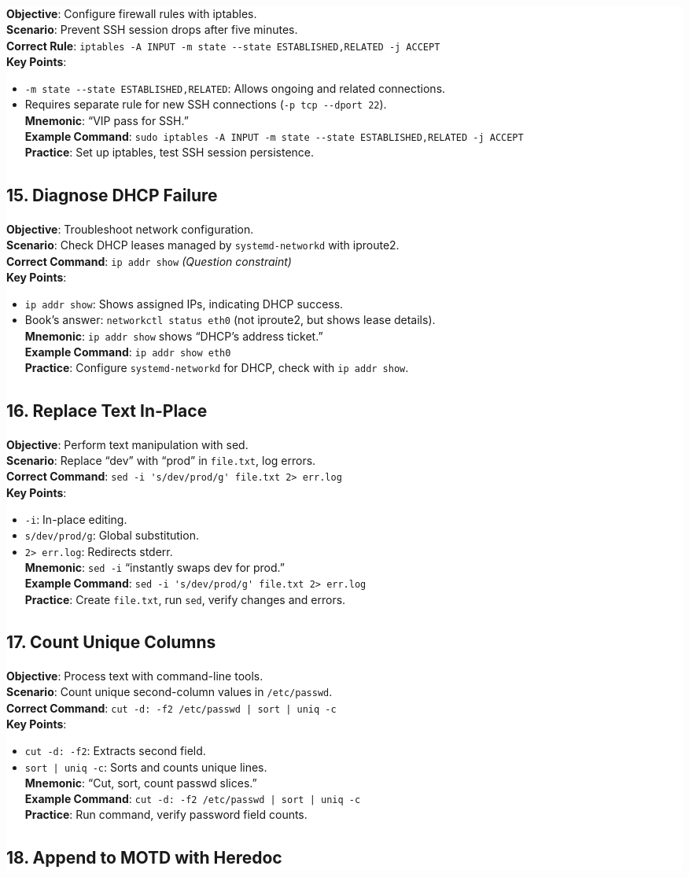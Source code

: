 **Objective**: Configure firewall rules with iptables.  
**Scenario**: Prevent SSH session drops after five minutes.  
**Correct Rule**: `iptables -A INPUT -m state --state ESTABLISHED,RELATED -j ACCEPT`  
**Key Points**:

- `-m state --state ESTABLISHED,RELATED`: Allows ongoing and related connections.
- Requires separate rule for new SSH connections (`-p tcp --dport 22`).  
  **Mnemonic**: “VIP pass for SSH.”  
  **Example Command**: `sudo iptables -A INPUT -m state --state ESTABLISHED,RELATED -j ACCEPT`  
  **Practice**: Set up iptables, test SSH session persistence.

## 15. Diagnose DHCP Failure

**Objective**: Troubleshoot network configuration.  
**Scenario**: Check DHCP leases managed by `systemd-networkd` with iproute2.  
**Correct Command**: `ip addr show` _(Question constraint)_  
**Key Points**:

- `ip addr show`: Shows assigned IPs, indicating DHCP success.
- Book’s answer: `networkctl status eth0` (not iproute2, but shows lease details).  
  **Mnemonic**: `ip addr show` shows “DHCP’s address ticket.”  
  **Example Command**: `ip addr show eth0`  
  **Practice**: Configure `systemd-networkd` for DHCP, check with `ip addr show`.

## 16. Replace Text In-Place

**Objective**: Perform text manipulation with sed.  
**Scenario**: Replace “dev” with “prod” in `file.txt`, log errors.  
**Correct Command**: `sed -i 's/dev/prod/g' file.txt 2> err.log`  
**Key Points**:

- `-i`: In-place editing.
- `s/dev/prod/g`: Global substitution.
- `2> err.log`: Redirects stderr.  
  **Mnemonic**: `sed -i` “instantly swaps dev for prod.”  
  **Example Command**: `sed -i 's/dev/prod/g' file.txt 2> err.log`  
  **Practice**: Create `file.txt`, run `sed`, verify changes and errors.

## 17. Count Unique Columns

**Objective**: Process text with command-line tools.  
**Scenario**: Count unique second-column values in `/etc/passwd`.  
**Correct Command**: `cut -d: -f2 /etc/passwd | sort | uniq -c`  
**Key Points**:

- `cut -d: -f2`: Extracts second field.
- `sort | uniq -c`: Sorts and counts unique lines.  
  **Mnemonic**: “Cut, sort, count passwd slices.”  
  **Example Command**: `cut -d: -f2 /etc/passwd | sort | uniq -c`  
  **Practice**: Run command, verify password field counts.

## 18. Append to MOTD with Heredoc
